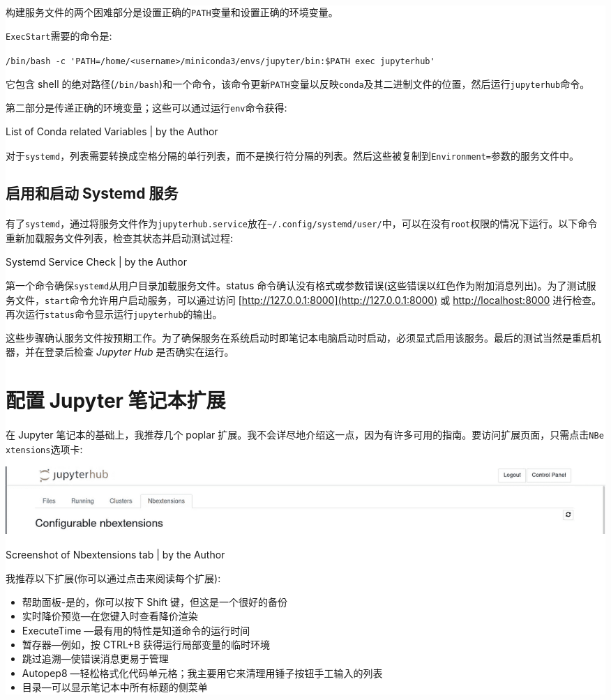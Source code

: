 构建服务文件的两个困难部分是设置正确的`PATH`变量和设置正确的环境变量。

`ExecStart`需要的命令是:

```
/bin/bash -c 'PATH=/home/<username>/miniconda3/envs/jupyter/bin:$PATH exec jupyterhub'
```

它包含 shell 的绝对路径(`/bin/bash`)和一个命令，该命令更新`PATH`变量以反映`conda`及其二进制文件的位置，然后运行`jupyterhub`命令。

第二部分是传递正确的环境变量；这些可以通过运行`env`命令获得:

List of Conda related Variables | by the Author

对于`systemd`，列表需要转换成空格分隔的单行列表，而不是换行符分隔的列表。然后这些被复制到`Environment=`参数的服务文件中。

## 启用和启动 Systemd 服务

有了`systemd`，通过将服务文件作为`jupyterhub.service`放在`~/.config/systemd/user/`中，可以在没有`root`权限的情况下运行。以下命令重新加载服务文件列表，检查其状态并启动测试过程:

Systemd Service Check | by the Author

第一个命令确保`systemd`从用户目录加载服务文件。status 命令确认没有格式或参数错误(这些错误以红色作为附加消息列出)。为了测试服务文件，`start`命令允许用户启动服务，可以通过访问 [http://127.0.0.1:8000](http://127.0.0.1:8000) 或 [http://localhost:8000](http://localhost:8000) 进行检查。再次运行`status`命令显示运行`jupyterhub`的输出。

这些步骤确认服务文件按预期工作。为了确保服务在系统启动时即笔记本电脑启动时启动，必须显式启用该服务。最后的测试当然是重启机器，并在登录后检查 *Jupyter Hub* 是否确实在运行。

# 配置 Jupyter 笔记本扩展

在 Jupyter 笔记本的基础上，我推荐几个 poplar 扩展。我不会详尽地介绍这一点，因为有许多可用的指南。要访问扩展页面，只需点击`NBextensions`选项卡:

![](img/dbec8720f905f0be993fa0ccabde1263.png)

Screenshot of Nbextensions tab | by the Author

我推荐以下扩展(你可以通过点击来阅读每个扩展):

*   帮助面板-是的，你可以按下 Shift 键，但这是一个很好的备份
*   实时降价预览—在您键入时查看降价渲染
*   ExecuteTime —最有用的特性是知道命令的运行时间
*   暂存器—例如，按 CTRL+B 获得运行局部变量的临时环境
*   跳过追溯—使错误消息更易于管理
*   Autopep8 —轻松格式化代码单元格；我主要用它来清理用锤子按钮手工输入的列表
*   目录—可以显示笔记本中所有标题的侧菜单
